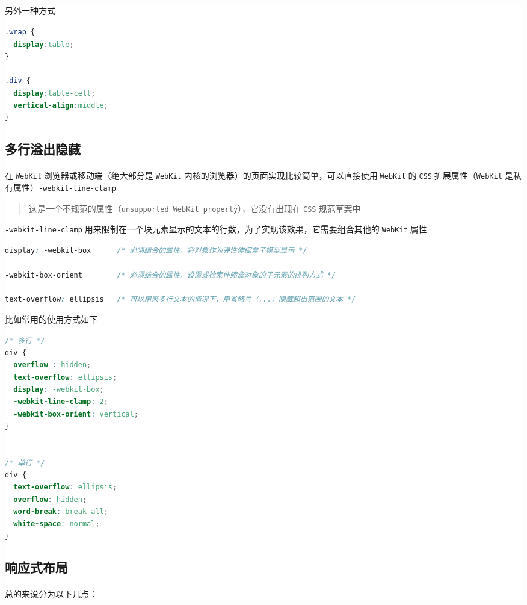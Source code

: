 另外一种方式

```css
.wrap {
  display:table;
}

.div {
  display:table-cell;
  vertical-align:middle;
}
```

## 多行溢出隐藏

在 `WebKit` 浏览器或移动端（绝大部分是 `WebKit` 内核的浏览器）的页面实现比较简单，可以直接使用 `WebKit` 的 `CSS` 扩展属性（`WebKit` 是私有属性）`-webkit-line-clamp`

> 这是一个不规范的属性（`unsupported WebKit property`），它没有出现在 `CSS` 规范草案中

`-webkit-line-clamp` 用来限制在一个块元素显示的文本的行数，为了实现该效果，它需要组合其他的 `WebKit` 属性

```css
display: -webkit-box      /* 必须结合的属性，将对象作为弹性伸缩盒子模型显示 */

-webkit-box-orient        /* 必须结合的属性，设置或检索伸缩盒对象的子元素的排列方式 */

text-overflow: ellipsis   /* 可以用来多行文本的情况下，用省略号（...）隐藏超出范围的文本 */
```

比如常用的使用方式如下

```css
/* 多行 */
div {
  overflow : hidden;
  text-overflow: ellipsis;
  display: -webkit-box;
  -webkit-line-clamp: 2;
  -webkit-box-orient: vertical;
}


/* 单行 */
div {
  text-overflow: ellipsis;
  overflow: hidden;
  word-break: break-all;
  white-space: normal;
}
```

## 响应式布局

总的来说分为以下几点：
